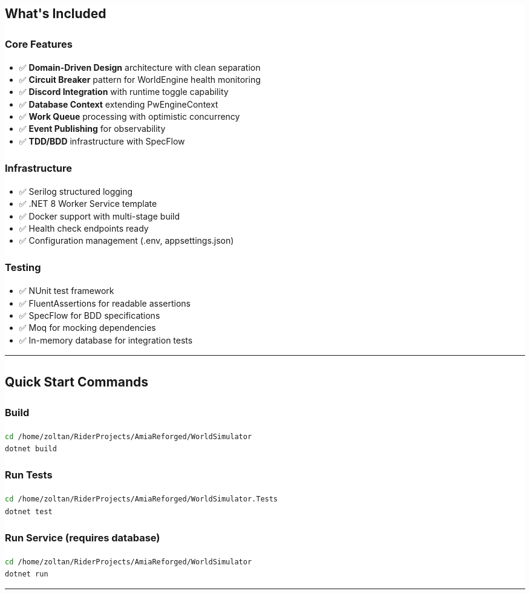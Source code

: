 
## What's Included

### Core Features
- ✅ **Domain-Driven Design** architecture with clean separation
- ✅ **Circuit Breaker** pattern for WorldEngine health monitoring
- ✅ **Discord Integration** with runtime toggle capability
- ✅ **Database Context** extending PwEngineContext
- ✅ **Work Queue** processing with optimistic concurrency
- ✅ **Event Publishing** for observability
- ✅ **TDD/BDD** infrastructure with SpecFlow

### Infrastructure
- ✅ Serilog structured logging
- ✅ .NET 8 Worker Service template
- ✅ Docker support with multi-stage build
- ✅ Health check endpoints ready
- ✅ Configuration management (.env, appsettings.json)

### Testing
- ✅ NUnit test framework
- ✅ FluentAssertions for readable assertions
- ✅ SpecFlow for BDD specifications
- ✅ Moq for mocking dependencies
- ✅ In-memory database for integration tests

---

## Quick Start Commands

### Build
```bash
cd /home/zoltan/RiderProjects/AmiaReforged/WorldSimulator
dotnet build
```

### Run Tests
```bash
cd /home/zoltan/RiderProjects/AmiaReforged/WorldSimulator.Tests
dotnet test
```

### Run Service (requires database)
```bash
cd /home/zoltan/RiderProjects/AmiaReforged/WorldSimulator
dotnet run
```

---
